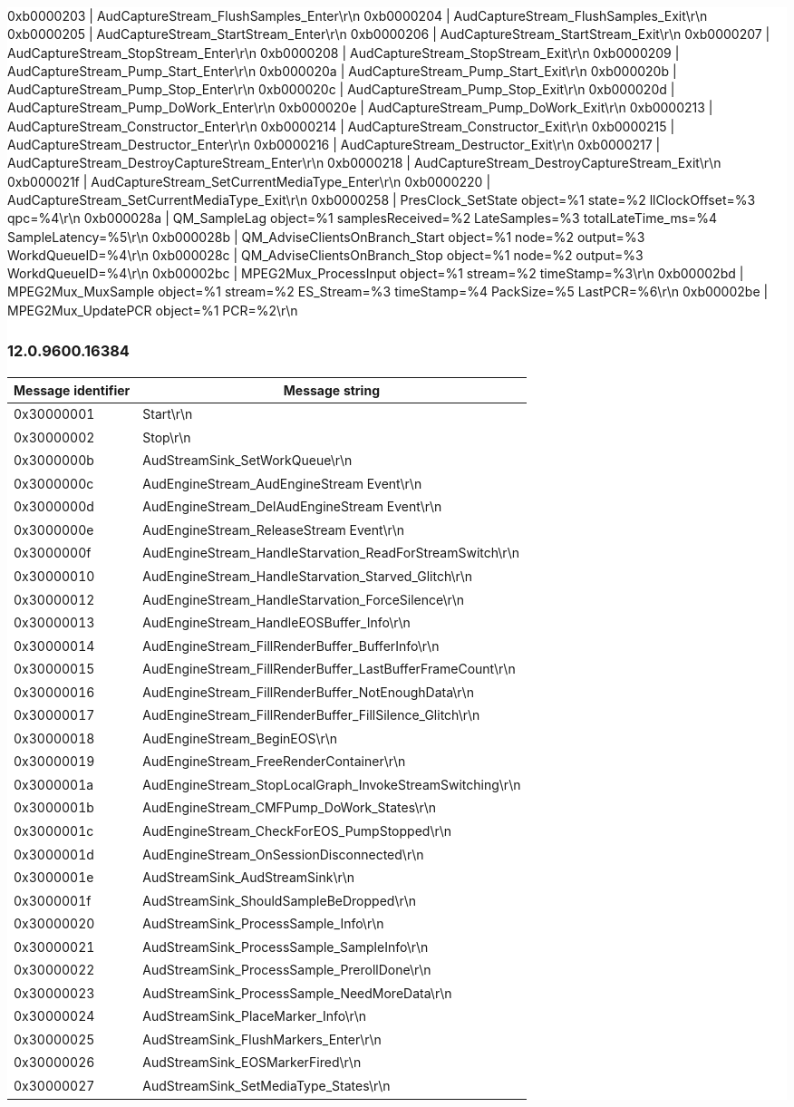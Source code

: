 0xb0000203 | AudCaptureStream_FlushSamples_Enter\r\n
0xb0000204 | AudCaptureStream_FlushSamples_Exit\r\n
0xb0000205 | AudCaptureStream_StartStream_Enter\r\n
0xb0000206 | AudCaptureStream_StartStream_Exit\r\n
0xb0000207 | AudCaptureStream_StopStream_Enter\r\n
0xb0000208 | AudCaptureStream_StopStream_Exit\r\n
0xb0000209 | AudCaptureStream_Pump_Start_Enter\r\n
0xb000020a | AudCaptureStream_Pump_Start_Exit\r\n
0xb000020b | AudCaptureStream_Pump_Stop_Enter\r\n
0xb000020c | AudCaptureStream_Pump_Stop_Exit\r\n
0xb000020d | AudCaptureStream_Pump_DoWork_Enter\r\n
0xb000020e | AudCaptureStream_Pump_DoWork_Exit\r\n
0xb0000213 | AudCaptureStream_Constructor_Enter\r\n
0xb0000214 | AudCaptureStream_Constructor_Exit\r\n
0xb0000215 | AudCaptureStream_Destructor_Enter\r\n
0xb0000216 | AudCaptureStream_Destructor_Exit\r\n
0xb0000217 | AudCaptureStream_DestroyCaptureStream_Enter\r\n
0xb0000218 | AudCaptureStream_DestroyCaptureStream_Exit\r\n
0xb000021f | AudCaptureStream_SetCurrentMediaType_Enter\r\n
0xb0000220 | AudCaptureStream_SetCurrentMediaType_Exit\r\n
0xb0000258 | PresClock_SetState object=%1 state=%2 llClockOffset=%3 qpc=%4\r\n
0xb000028a | QM_SampleLag object=%1 samplesReceived=%2 LateSamples=%3 totalLateTime_ms=%4 SampleLatency=%5\r\n
0xb000028b | QM_AdviseClientsOnBranch_Start object=%1 node=%2 output=%3 WorkdQueueID=%4\r\n
0xb000028c | QM_AdviseClientsOnBranch_Stop object=%1 node=%2 output=%3 WorkdQueueID=%4\r\n
0xb00002bc | MPEG2Mux_ProcessInput object=%1 stream=%2 timeStamp=%3\r\n
0xb00002bd | MPEG2Mux_MuxSample object=%1 stream=%2 ES_Stream=%3 timeStamp=%4 PackSize=%5 LastPCR=%6\r\n
0xb00002be | MPEG2Mux_UpdatePCR object=%1 PCR=%2\r\n

### 12.0.9600.16384

Message identifier | Message string
--- | ---
0x30000001 | Start\r\n
0x30000002 | Stop\r\n
0x3000000b | AudStreamSink_SetWorkQueue\r\n
0x3000000c | AudEngineStream_AudEngineStream Event\r\n
0x3000000d | AudEngineStream_DelAudEngineStream Event\r\n
0x3000000e | AudEngineStream_ReleaseStream Event\r\n
0x3000000f | AudEngineStream_HandleStarvation_ReadForStreamSwitch\r\n
0x30000010 | AudEngineStream_HandleStarvation_Starved_Glitch\r\n
0x30000012 | AudEngineStream_HandleStarvation_ForceSilence\r\n
0x30000013 | AudEngineStream_HandleEOSBuffer_Info\r\n
0x30000014 | AudEngineStream_FillRenderBuffer_BufferInfo\r\n
0x30000015 | AudEngineStream_FillRenderBuffer_LastBufferFrameCount\r\n
0x30000016 | AudEngineStream_FillRenderBuffer_NotEnoughData\r\n
0x30000017 | AudEngineStream_FillRenderBuffer_FillSilence_Glitch\r\n
0x30000018 | AudEngineStream_BeginEOS\r\n
0x30000019 | AudEngineStream_FreeRenderContainer\r\n
0x3000001a | AudEngineStream_StopLocalGraph_InvokeStreamSwitching\r\n
0x3000001b | AudEngineStream_CMFPump_DoWork_States\r\n
0x3000001c | AudEngineStream_CheckForEOS_PumpStopped\r\n
0x3000001d | AudEngineStream_OnSessionDisconnected\r\n
0x3000001e | AudStreamSink_AudStreamSink\r\n
0x3000001f | AudStreamSink_ShouldSampleBeDropped\r\n
0x30000020 | AudStreamSink_ProcessSample_Info\r\n
0x30000021 | AudStreamSink_ProcessSample_SampleInfo\r\n
0x30000022 | AudStreamSink_ProcessSample_PrerollDone\r\n
0x30000023 | AudStreamSink_ProcessSample_NeedMoreData\r\n
0x30000024 | AudStreamSink_PlaceMarker_Info\r\n
0x30000025 | AudStreamSink_FlushMarkers_Enter\r\n
0x30000026 | AudStreamSink_EOSMarkerFired\r\n
0x30000027 | AudStreamSink_SetMediaType_States\r\n
